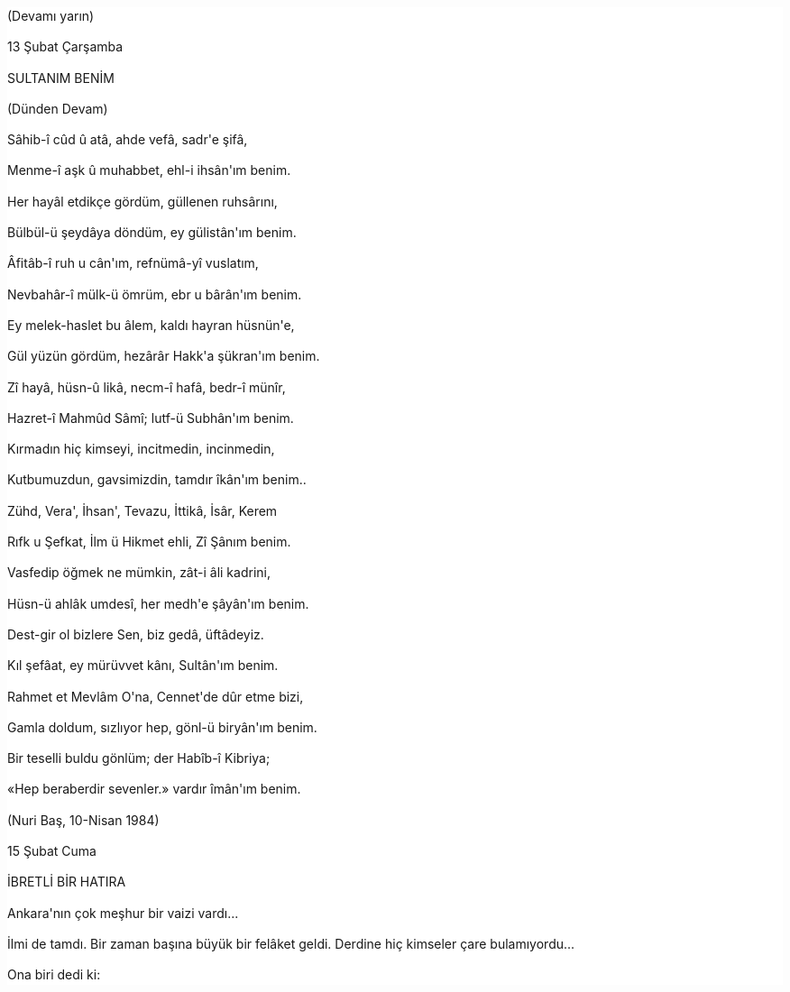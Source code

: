 (Devamı yarın)

13 Şubat Çarşamba

SULTANIM BENİM

(Dünden Devam)

Sâhib-î cûd û atâ, ahde vefâ, sadr'e şifâ,

Menme-î aşk û muhabbet, ehl-i ihsân'ım benim.

Her hayâl etdikçe gördüm, güllenen ruhsârını,

Bülbül-ü şeydâya döndüm, ey gülistân'ım benim.

Âfitâb-î ruh u cân'ım, refnümâ-yî vuslatım,

Nevbahâr-î mülk-ü ömrüm, ebr u bârân'ım benim.

Ey melek-haslet bu âlem, kaldı hayran hüsnün'e,

Gül yüzün gördüm, hezârâr Hakk'a şükran'ım benim.

Zî hayâ, hüsn-û likâ, necm-î hafâ, bedr-î münîr,

Hazret-î Mahmûd Sâmî; lutf-ü Subhân'ım benim.

Kırmadın hiç kimseyi, incitmedin, incinmedin,

Kutbumuzdun, gavsimizdin, tamdır îkân'ım benim..

Zühd, Vera', İhsan', Tevazu, İttikâ, İsâr, Kerem

Rıfk u Şefkat, İlm ü Hikmet ehli, Zî Şânım benim.

Vasfedip öğmek ne mümkin, zât-i âli kadrini,

Hüsn-ü ahlâk umdesî, her medh'e şâyân'ım benim.

Dest-gir ol bizlere Sen, biz gedâ, üftâdeyiz.

Kıl şefâat, ey mürüvvet kânı, Sultân'ım benim.

Rahmet et Mevlâm O'na, Cennet'de dûr etme bizi,

Gamla doldum, sızlıyor hep, gönl-ü biryân'ım benim.

Bir teselli buldu gönlüm; der Habîb-î Kibriya;

«Hep beraberdir sevenler.» vardır îmân'ım benim.

(Nuri Baş, 10-Nisan 1984)

15 Şubat Cuma

İBRETLİ BİR HATIRA

Ankara'nın çok meşhur bir vaizi vardı...

İlmi de tamdı. Bir zaman başına büyük bir fe­lâket geldi. Derdine hiç kimseler
çare bulamıyor­du...

Ona biri dedi ki:
